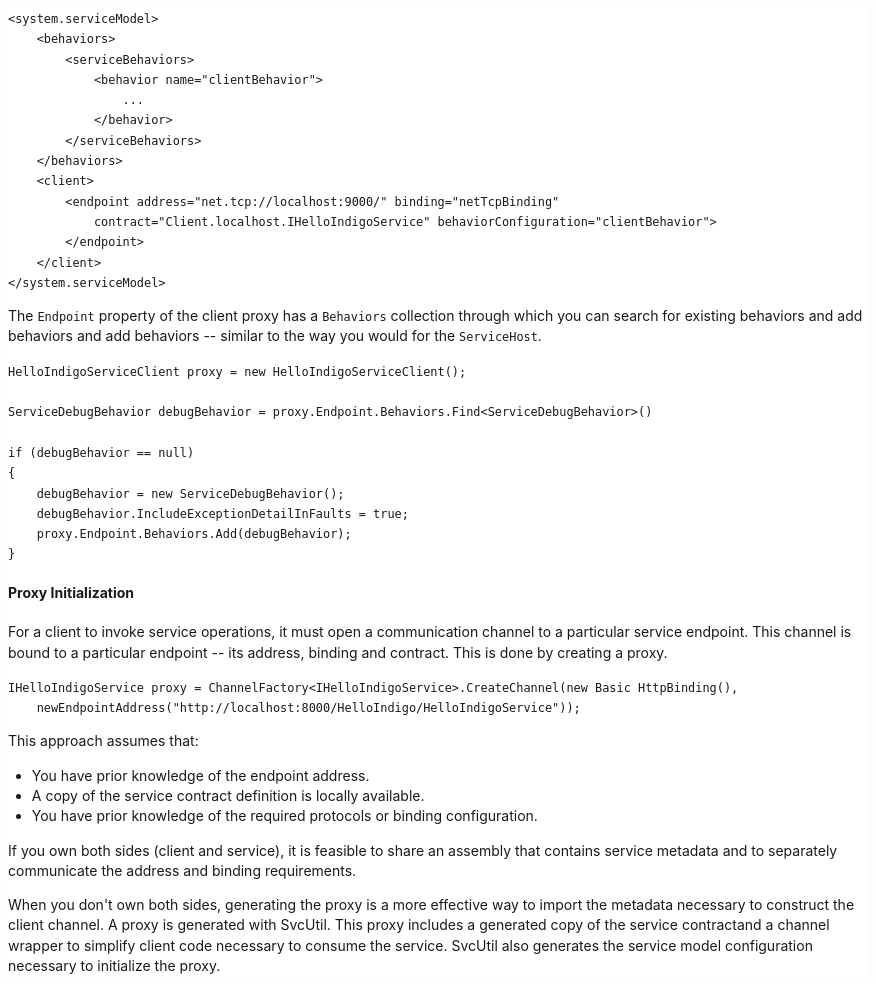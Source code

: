 ```
<system.serviceModel>
    <behaviors>
        <serviceBehaviors>
            <behavior name="clientBehavior">
                ...
            </behavior>
        </serviceBehaviors>
    </behaviors>
    <client>
        <endpoint address="net.tcp://localhost:9000/" binding="netTcpBinding"
            contract="Client.localhost.IHelloIndigoService" behaviorConfiguration="clientBehavior">
        </endpoint>
    </client>
</system.serviceModel>
```

The `Endpoint` property of the client proxy has a `Behaviors` collection through which you can search for existing behaviors and add behaviors and add behaviors -- similar to the way you would for the `ServiceHost`.

```
HelloIndigoServiceClient proxy = new HelloIndigoServiceClient();

ServiceDebugBehavior debugBehavior = proxy.Endpoint.Behaviors.Find<ServiceDebugBehavior>()

if (debugBehavior == null)
{
    debugBehavior = new ServiceDebugBehavior();
    debugBehavior.IncludeExceptionDetailInFaults = true;
    proxy.Endpoint.Behaviors.Add(debugBehavior);
}
```

#### Proxy Initialization

For a client to invoke service operations, it must open a communication channel to a particular service endpoint. This channel is bound to a particular endpoint -- its address, binding and contract. This is done by creating a proxy.

```
IHelloIndigoService proxy = ChannelFactory<IHelloIndigoService>.CreateChannel(new Basic HttpBinding(),
    newEndpointAddress("http://localhost:8000/HelloIndigo/HelloIndigoService"));
```

This approach assumes that:

-   You have prior knowledge of the endpoint address.
-   A copy of the service contract definition is locally available.
-   You have prior knowledge of the required protocols or binding configuration.

If you own both sides (client and service), it is feasible to share an assembly that contains service metadata and to separately communicate the address and binding requirements.

When you don't own both sides, generating the proxy is a more effective way to import the metadata necessary to construct the client channel. A proxy is generated with SvcUtil. This proxy includes a generated copy of the service contractand a channel wrapper to simplify client code necessary to consume the service.
SvcUtil also generates the service model configuration necessary to initialize the proxy.
